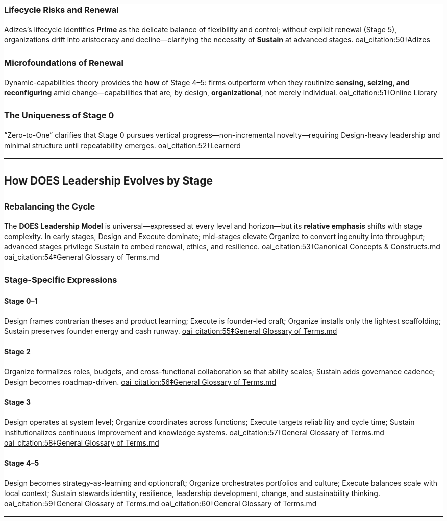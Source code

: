 ### Lifecycle Risks and Renewal
Adizes’s lifecycle identifies **Prime** as the delicate balance of flexibility and control; without explicit renewal (Stage 5), organizations drift into aristocracy and decline—clarifying the necessity of **Sustain** at advanced stages.  [oai_citation:50‡Adizes](https://cdn.adizes.com/adizes-lifecycle-aging_en.pdf?utm_source=chatgpt.com)

### Microfoundations of Renewal
Dynamic-capabilities theory provides the **how** of Stage 4–5: firms outperform when they routinize **sensing, seizing, and reconfiguring** amid change—capabilities that are, by design, **organizational**, not merely individual.  [oai_citation:51‡Online Library](https://sms.onlinelibrary.wiley.com/doi/epdf/10.1002/%28SICI%291097-0266%28199708%2918%3A7%3C509%3A%3AAID-SMJ882%3E3.0.CO%3B2-Z?utm_source=chatgpt.com)

### The Uniqueness of Stage 0
“Zero-to-One” clarifies that Stage 0 pursues vertical progress—non-incremental novelty—requiring Design-heavy leadership and minimal structure until repeatability emerges.  [oai_citation:52‡Learnerd](https://www.learnerd.org/book_summary/business/zero_to_one.html?utm_source=chatgpt.com)

---

## How DOES Leadership Evolves by Stage

### Rebalancing the Cycle

The **DOES Leadership Model** is universal—expressed at every level and horizon—but its **relative emphasis** shifts with stage complexity. In early stages, Design and Execute dominate; mid-stages elevate Organize to convert ingenuity into throughput; advanced stages privilege Sustain to embed renewal, ethics, and resilience.  [oai_citation:53‡Canonical Concepts & Constructs.md](file-service://file-GB42m4dV47Ty3BiYA8WwWH)  [oai_citation:54‡General Glossary of Terms.md](file-service://file-1AciCHYJWyUWWFDwBxeYja)

### Stage-Specific Expressions

#### Stage 0–1
Design frames contrarian theses and product learning; Execute is founder-led craft; Organize installs only the lightest scaffolding; Sustain preserves founder energy and cash runway.  [oai_citation:55‡General Glossary of Terms.md](file-service://file-1AciCHYJWyUWWFDwBxeYja)

#### Stage 2
Organize formalizes roles, budgets, and cross-functional collaboration so that ability scales; Sustain adds governance cadence; Design becomes roadmap-driven.  [oai_citation:56‡General Glossary of Terms.md](file-service://file-1AciCHYJWyUWWFDwBxeYja)

#### Stage 3
Design operates at system level; Organize coordinates across functions; Execute targets reliability and cycle time; Sustain institutionalizes continuous improvement and knowledge systems.  [oai_citation:57‡General Glossary of Terms.md](file-service://file-1AciCHYJWyUWWFDwBxeYja)  [oai_citation:58‡General Glossary of Terms.md](file-service://file-1AciCHYJWyUWWFDwBxeYja)

#### Stage 4–5
Design becomes strategy-as-learning and optioncraft; Organize orchestrates portfolios and culture; Execute balances scale with local context; Sustain stewards identity, resilience, leadership development, change, and sustainability thinking.  [oai_citation:59‡General Glossary of Terms.md](file-service://file-1AciCHYJWyUWWFDwBxeYja)  [oai_citation:60‡General Glossary of Terms.md](file-service://file-1AciCHYJWyUWWFDwBxeYja)

---